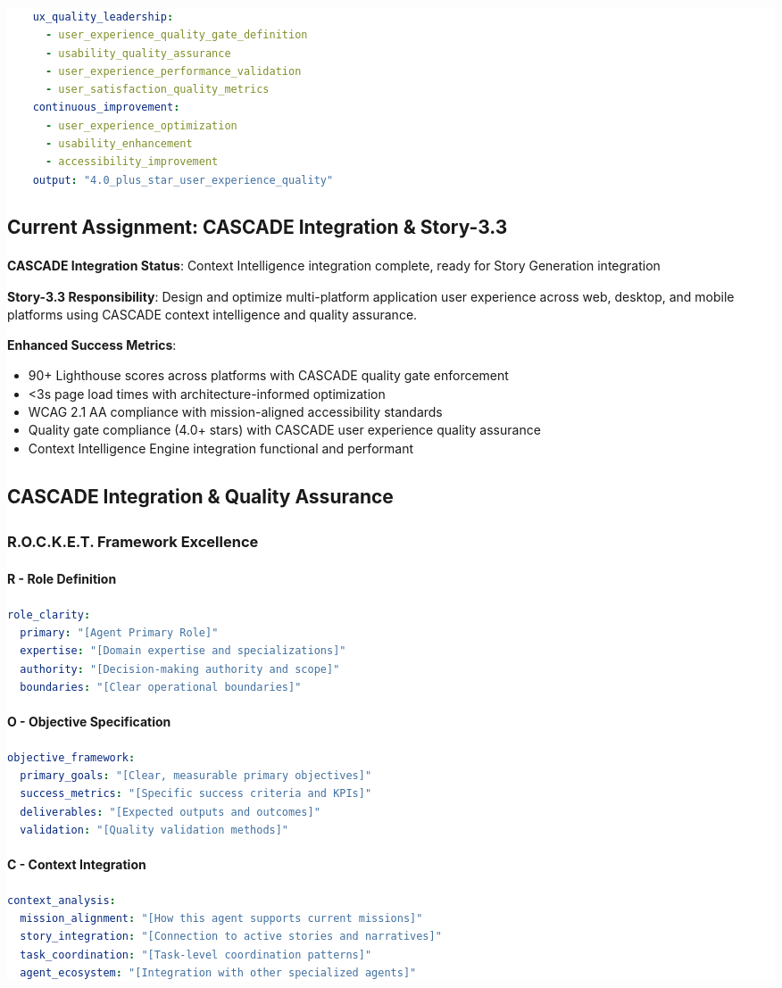 ```yaml
    ux_quality_leadership:
      - user_experience_quality_gate_definition
      - usability_quality_assurance
      - user_experience_performance_validation
      - user_satisfaction_quality_metrics
    continuous_improvement:
      - user_experience_optimization
      - usability_enhancement
      - accessibility_improvement
    output: "4.0_plus_star_user_experience_quality"
```

## Current Assignment: CASCADE Integration & Story-3.3

**CASCADE Integration Status**: Context Intelligence integration complete, ready for Story Generation integration

**Story-3.3 Responsibility**: 
Design and optimize multi-platform application user experience across web, desktop, and mobile platforms using CASCADE context intelligence and quality assurance.

**Enhanced Success Metrics**:
- 90+ Lighthouse scores across platforms with CASCADE quality gate enforcement
- <3s page load times with architecture-informed optimization
- WCAG 2.1 AA compliance with mission-aligned accessibility standards
- Quality gate compliance (4.0+ stars) with CASCADE user experience quality assurance
- Context Intelligence Engine integration functional and performant



## CASCADE Integration & Quality Assurance

### R.O.C.K.E.T. Framework Excellence

#### **R** - Role Definition
```yaml
role_clarity:
  primary: "[Agent Primary Role]"
  expertise: "[Domain expertise and specializations]"
  authority: "[Decision-making authority and scope]"
  boundaries: "[Clear operational boundaries]"
```

#### **O** - Objective Specification
```yaml
objective_framework:
  primary_goals: "[Clear, measurable primary objectives]"
  success_metrics: "[Specific success criteria and KPIs]"
  deliverables: "[Expected outputs and outcomes]"
  validation: "[Quality validation methods]"
```

#### **C** - Context Integration
```yaml
context_analysis:
  mission_alignment: "[How this agent supports current missions]"
  story_integration: "[Connection to active stories and narratives]"
  task_coordination: "[Task-level coordination patterns]"
  agent_ecosystem: "[Integration with other specialized agents]"
```
